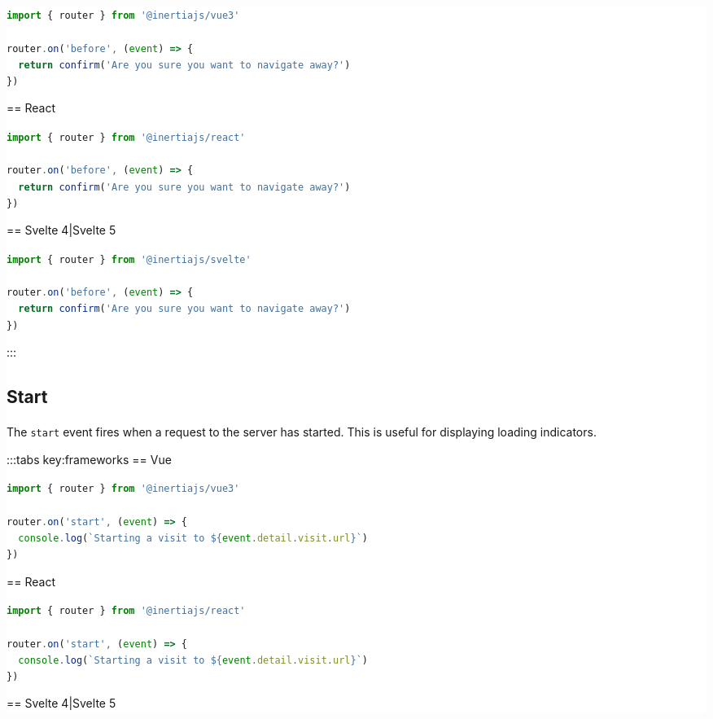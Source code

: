 ```js
import { router } from '@inertiajs/vue3'

router.on('before', (event) => {
  return confirm('Are you sure you want to navigate away?')
})
```

== React

```jsx
import { router } from '@inertiajs/react'

router.on('before', (event) => {
  return confirm('Are you sure you want to navigate away?')
})
```

== Svelte 4|Svelte 5

```js
import { router } from '@inertiajs/svelte'

router.on('before', (event) => {
  return confirm('Are you sure you want to navigate away?')
})
```

:::

## Start

The `start` event fires when a request to the server has started. This is useful for displaying loading indicators.

:::tabs key:frameworks
== Vue

```js
import { router } from '@inertiajs/vue3'

router.on('start', (event) => {
  console.log(`Starting a visit to ${event.detail.visit.url}`)
})
```

== React

```jsx
import { router } from '@inertiajs/react'

router.on('start', (event) => {
  console.log(`Starting a visit to ${event.detail.visit.url}`)
})
```

== Svelte 4|Svelte 5
